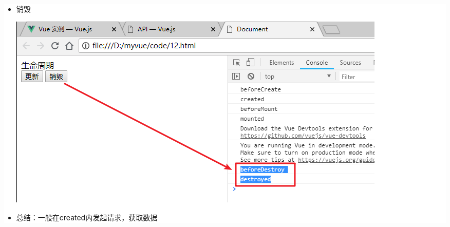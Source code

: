   - 销毁

    ![](img/%E5%A3%B0%E6%98%8E%E5%91%A8%E6%9C%9F-%E9%94%80%E6%AF%81.png)



- 总结：一般在created内发起请求，获取数据